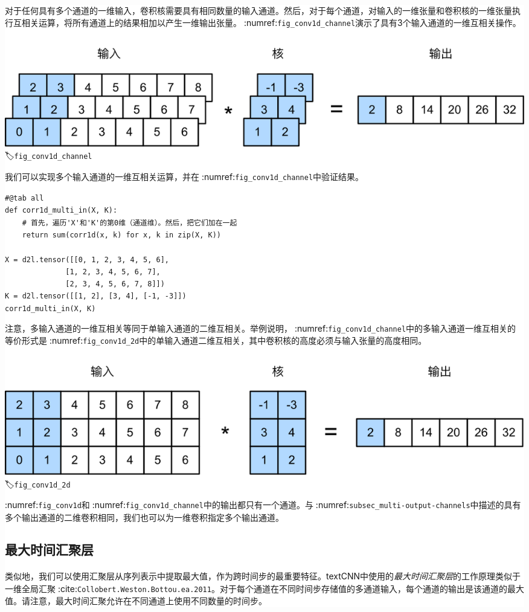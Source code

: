 对于任何具有多个通道的一维输入，卷积核需要具有相同数量的输入通道。然后，对于每个通道，对输入的一维张量和卷积核的一维张量执行互相关运算，将所有通道上的结果相加以产生一维输出张量。 :numref:`fig_conv1d_channel`演示了具有3个输入通道的一维互相关操作。

![具有3个输入通道的一维互相关运算。阴影部分是第一个输出元素以及用于输出计算的输入和核张量元素：$2\times(-1)+3\times(-3)+1\times3+2\times4+0\times1+1\times2=2$](../img/conv1d-channel.svg)
:label:`fig_conv1d_channel`

我们可以实现多个输入通道的一维互相关运算，并在 :numref:`fig_conv1d_channel`中验证结果。

```{.python .input}
#@tab all
def corr1d_multi_in(X, K):
    # 首先，遍历'X'和'K'的第0维（通道维）。然后，把它们加在一起
    return sum(corr1d(x, k) for x, k in zip(X, K))

X = d2l.tensor([[0, 1, 2, 3, 4, 5, 6],
              [1, 2, 3, 4, 5, 6, 7],
              [2, 3, 4, 5, 6, 7, 8]])
K = d2l.tensor([[1, 2], [3, 4], [-1, -3]])
corr1d_multi_in(X, K)
```

注意，多输入通道的一维互相关等同于单输入通道的二维互相关。举例说明， :numref:`fig_conv1d_channel`中的多输入通道一维互相关的等价形式是 :numref:`fig_conv1d_2d`中的单输入通道二维互相关，其中卷积核的高度必须与输入张量的高度相同。

![具有单个输入通道的二维互相关操作。阴影部分是第一个输出元素以及用于输出计算的输入和内核张量元素： $2\times(-1)+3\times(-3)+1\times3+2\times4+0\times1+1\times2=2$](../img/conv1d-2d.svg)
:label:`fig_conv1d_2d`

 :numref:`fig_conv1d`和 :numref:`fig_conv1d_channel`中的输出都只有一个通道。与 :numref:`subsec_multi-output-channels`中描述的具有多个输出通道的二维卷积相同，我们也可以为一维卷积指定多个输出通道。

## 最大时间汇聚层

类似地，我们可以使用汇聚层从序列表示中提取最大值，作为跨时间步的最重要特征。textCNN中使用的*最大时间汇聚层*的工作原理类似于一维全局汇聚 :cite:`Collobert.Weston.Bottou.ea.2011`。对于每个通道在不同时间步存储值的多通道输入，每个通道的输出是该通道的最大值。请注意，最大时间汇聚允许在不同通道上使用不同数量的时间步。
